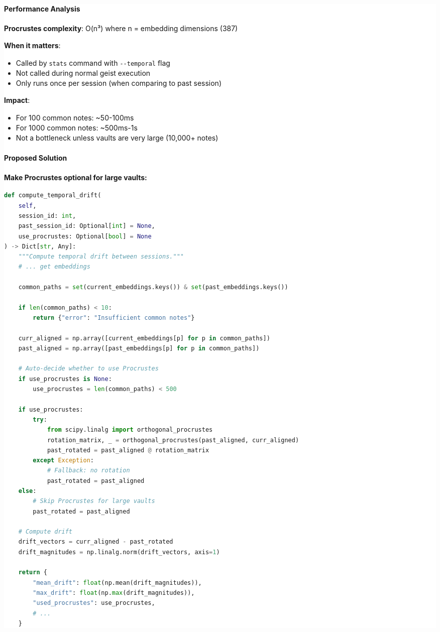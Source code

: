 #### Performance Analysis

**Procrustes complexity**: O(n³) where n = embedding dimensions (387)

**When it matters**:
- Called by `stats` command with `--temporal` flag
- Not called during normal geist execution
- Only runs once per session (when comparing to past session)

**Impact**:
- For 100 common notes: ~50-100ms
- For 1000 common notes: ~500ms-1s
- Not a bottleneck unless vaults are very large (10,000+ notes)

#### Proposed Solution

**Make Procrustes optional for large vaults:**

```python
def compute_temporal_drift(
    self,
    session_id: int,
    past_session_id: Optional[int] = None,
    use_procrustes: Optional[bool] = None
) -> Dict[str, Any]:
    """Compute temporal drift between sessions."""
    # ... get embeddings

    common_paths = set(current_embeddings.keys()) & set(past_embeddings.keys())

    if len(common_paths) < 10:
        return {"error": "Insufficient common notes"}

    curr_aligned = np.array([current_embeddings[p] for p in common_paths])
    past_aligned = np.array([past_embeddings[p] for p in common_paths])

    # Auto-decide whether to use Procrustes
    if use_procrustes is None:
        use_procrustes = len(common_paths) < 500

    if use_procrustes:
        try:
            from scipy.linalg import orthogonal_procrustes
            rotation_matrix, _ = orthogonal_procrustes(past_aligned, curr_aligned)
            past_rotated = past_aligned @ rotation_matrix
        except Exception:
            # Fallback: no rotation
            past_rotated = past_aligned
    else:
        # Skip Procrustes for large vaults
        past_rotated = past_aligned

    # Compute drift
    drift_vectors = curr_aligned - past_rotated
    drift_magnitudes = np.linalg.norm(drift_vectors, axis=1)

    return {
        "mean_drift": float(np.mean(drift_magnitudes)),
        "max_drift": float(np.max(drift_magnitudes)),
        "used_procrustes": use_procrustes,
        # ...
    }
```
